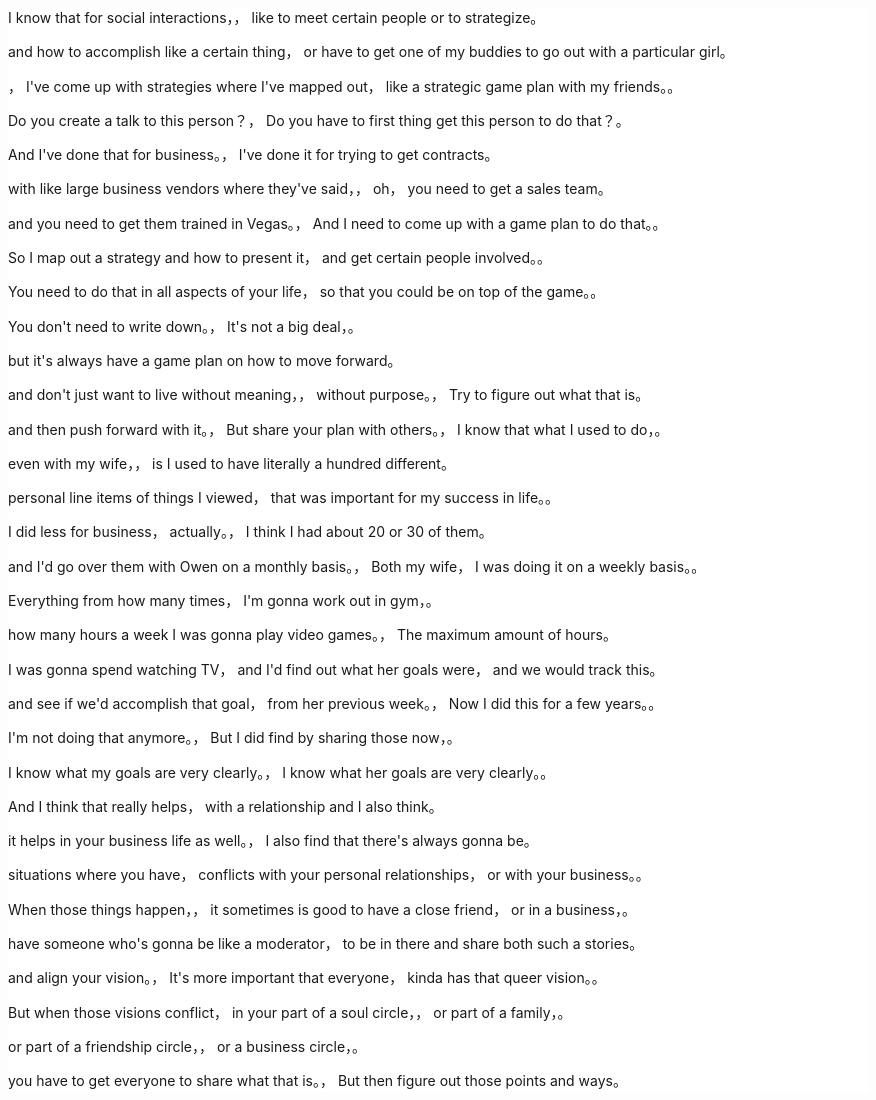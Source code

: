  I know that for social interactions，， like to meet certain people or to strategize。

 and how to accomplish like a certain thing， or have to get one of my buddies to go out with a particular girl。

， I've come up with strategies where I've mapped out， like a strategic game plan with my friends。。

 Do you create a talk to this person？， Do you have to first thing get this person to do that？。

 And I've done that for business。， I've done it for trying to get contracts。

 with like large business vendors where they've said，， oh， you need to get a sales team。

 and you need to get them trained in Vegas。， And I need to come up with a game plan to do that。。

 So I map out a strategy and how to present it， and get certain people involved。。

 You need to do that in all aspects of your life， so that you could be on top of the game。。

 You don't need to write down。， It's not a big deal，。

 but it's always have a game plan on how to move forward。

 and don't just want to live without meaning，， without purpose。， Try to figure out what that is。

 and then push forward with it。， But share your plan with others。， I know that what I used to do，。

 even with my wife，， is I used to have literally a hundred different。

 personal line items of things I viewed， that was important for my success in life。。

 I did less for business， actually。， I think I had about 20 or 30 of them。

 and I'd go over them with Owen on a monthly basis。， Both my wife， I was doing it on a weekly basis。。

 Everything from how many times， I'm gonna work out in gym，。

 how many hours a week I was gonna play video games。， The maximum amount of hours。

 I was gonna spend watching TV， and I'd find out what her goals were， and we would track this。

 and see if we'd accomplish that goal， from her previous week。， Now I did this for a few years。。

 I'm not doing that anymore。， But I did find by sharing those now，。

 I know what my goals are very clearly。， I know what her goals are very clearly。。

 And I think that really helps， with a relationship and I also think。

 it helps in your business life as well。， I also find that there's always gonna be。

 situations where you have， conflicts with your personal relationships， or with your business。。

 When those things happen，， it sometimes is good to have a close friend， or in a business，。

 have someone who's gonna be like a moderator， to be in there and share both such a stories。

 and align your vision。， It's more important that everyone， kinda has that queer vision。。

 But when those visions conflict， in your part of a soul circle，， or part of a family，。

 or part of a friendship circle，， or a business circle，。

 you have to get everyone to share what that is。， But then figure out those points and ways。
